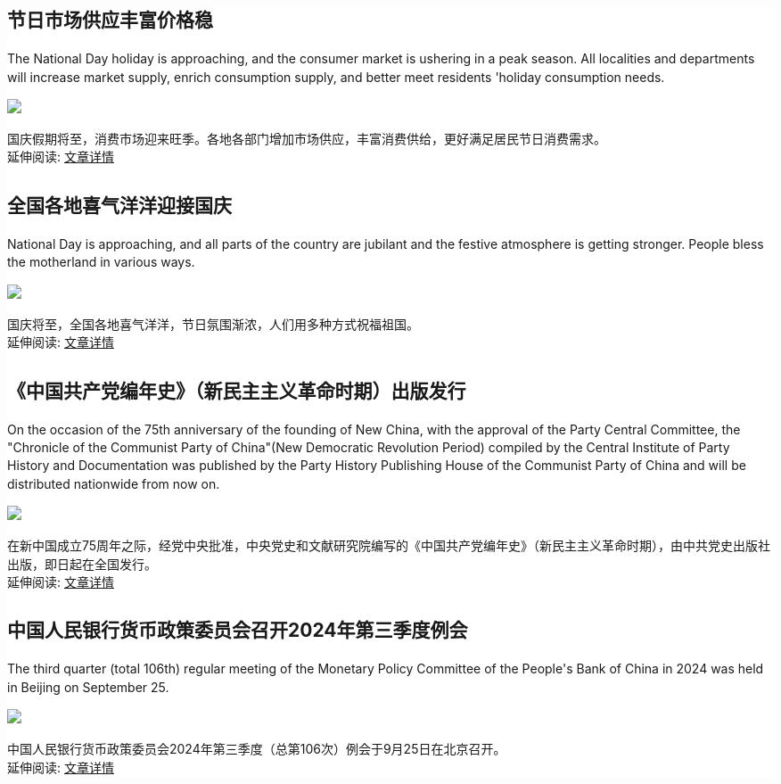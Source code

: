 <qrcode title="我驻外使馆举办活动庆祝新中国成立75周年" image="https://p5.img.cctvpic.com/photoworkspace/2024/09/29/2024092920095764327.jpg" />   

## 节日市场供应丰富价格稳   
The National Day holiday is approaching, and the consumer market is ushering in a peak season. All localities and departments will increase market supply, enrich consumption supply, and better meet residents 'holiday consumption needs.   

<img src="https://p5.img.cctvpic.com/photoworkspace/2024/09/29/2024092920125232882.jpg" />   

国庆假期将至，消费市场迎来旺季。各地各部门增加市场供应，丰富消费供给，更好满足居民节日消费需求。   
延伸阅读: [文章详情](https://news.cctv.com/2024/09/29/ARTI2L0KtHG7rWG8Wd3AG3xP240929.shtml)   

<qrcode title="节日市场供应丰富价格稳" image="https://p5.img.cctvpic.com/photoworkspace/2024/09/29/2024092920125232882.jpg" />   

## 全国各地喜气洋洋迎接国庆   
National Day is approaching, and all parts of the country are jubilant and the festive atmosphere is getting stronger. People bless the motherland in various ways.   

<img src="https://p2.img.cctvpic.com/photoworkspace/2024/09/29/2024092920031525472.jpg" />   

国庆将至，全国各地喜气洋洋，节日氛围渐浓，人们用多种方式祝福祖国。   
延伸阅读: [文章详情](https://news.cctv.com/2024/09/29/ARTIOOOw5ELXtf8jsI3Y2H92240929.shtml)   

<qrcode title="全国各地喜气洋洋迎接国庆" image="https://p2.img.cctvpic.com/photoworkspace/2024/09/29/2024092920031525472.jpg" />   

## 《中国共产党编年史》（新民主主义革命时期）出版发行   
On the occasion of the 75th anniversary of the founding of New China, with the approval of the Party Central Committee, the "Chronicle of the Communist Party of China"(New Democratic Revolution Period) compiled by the Central Institute of Party History and Documentation was published by the Party History Publishing House of the Communist Party of China and will be distributed nationwide from now on.   

<img src="https://p3.img.cctvpic.com/photoworkspace/2024/09/29/2024092919594692201.jpg" />   

在新中国成立75周年之际，经党中央批准，中央党史和文献研究院编写的《中国共产党编年史》（新民主主义革命时期），由中共党史出版社出版，即日起在全国发行。   
延伸阅读: [文章详情](https://news.cctv.com/2024/09/29/ARTIF3wNum9RkVbiCPmEMvQH240929.shtml)   

<qrcode title="《中国共产党编年史》（新民主主义革命时期）出版发行" image="https://p3.img.cctvpic.com/photoworkspace/2024/09/29/2024092919594692201.jpg" />   

## 中国人民银行货币政策委员会召开2024年第三季度例会   
The third quarter (total 106th) regular meeting of the Monetary Policy Committee of the People's Bank of China in 2024 was held in Beijing on September 25.   

<img src="https://p1.img.cctvpic.com/photoworkspace/2024/09/29/2024092919561597825.jpg" />   

中国人民银行货币政策委员会2024年第三季度（总第106次）例会于9月25日在北京召开。   
延伸阅读: [文章详情](https://news.cctv.com/2024/09/29/ARTIO7quwxlGaAkWlPPFtFrm240929.shtml)   
